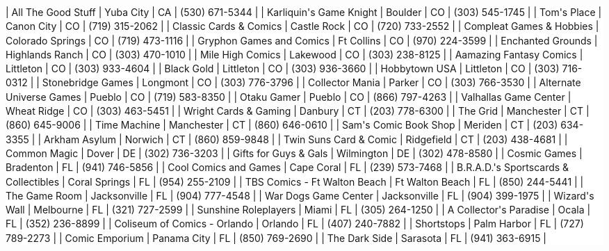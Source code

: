 | All The Good Stuff | Yuba City | CA | (530) 671-5344 |
| Karliquin's Game Knight | Boulder | CO | (303) 545-1745 |
| Tom's Place | Canon City | CO | (719) 315-2062 |
| Classic Cards & Comics | Castle Rock | CO | (720) 733-2552 |
| Compleat Games & Hobbies | Colorado Springs | CO | (719) 473-1116 |
| Gryphon Games and Comics | Ft Collins | CO | (970) 224-3599 |
| Enchanted Grounds | Highlands Ranch | CO | (303) 470-1010 |
| Mile High Comics | Lakewood | CO | (303) 238-8125 |
| Aamazing Fantasy Comics | Littleton | CO | (303) 933-4604 |
| Black Gold | Littleton | CO | (303) 936-3660 |
| Hobbytown USA | Littleton | CO | (303) 716-0312 |
| Stonebridge Games | Longmont | CO | (303) 776-3796 |
| Collector Mania | Parker | CO | (303) 766-3530 |
| Alternate Universe Games | Pueblo | CO | (719) 583-8350 |
| Otaku Gamer | Pueblo | CO | (866) 797-4263 |
| Valhallas Game Center | Wheat Ridge | CO | (303) 463-5451 |
| Wright Cards & Gaming | Danbury | CT | (203) 778-6300 |
| The Grid | Manchester | CT | (860) 645-9006 |
| Time Machine | Manchester | CT | (860) 646-0610 |
| Sam's Comic Book Shop | Meriden | CT | (203) 634-3355 |
| Arkham Asylum | Norwich | CT | (860) 859-9848 |
| Twin Suns Card & Comic | Ridgefield | CT | (203) 438-4681 |
| Common Magic | Dover | DE | (302) 736-3203 |
| Gifts for Guys & Gals | Wilmington | DE | (302) 478-8580 |
| Cosmic Games | Bradenton | FL | (941) 746-5856 |
| Cool Comics and Games | Cape Coral | FL | (239) 573-7468 |
| B.R.A.D.'s Sportscards & Collectibles | Coral Springs | FL | (954) 255-2109 |
| TBS Comics - Ft Walton Beach | Ft Walton Beach | FL | (850) 244-5441 |
| The Game Room | Jacksonville | FL | (904) 777-4548 |
| War Dogs Game Center | Jacksonville | FL | (904) 399-1975 |
| Wizard's Wall | Melbourne | FL | (321) 727-2599 |
| Sunshine Roleplayers | Miami | FL | (305) 264-1250 |
| A Collector's Paradise | Ocala | FL | (352) 236-8899 |
| Coliseum of Comics - Orlando | Orlando | FL | (407) 240-7882 |
| Shortstops | Palm Harbor | FL | (727) 789-2273 |
| Comic Emporium | Panama City | FL | (850) 769-2690 |
| The Dark Side | Sarasota | FL | (941) 363-6915 |